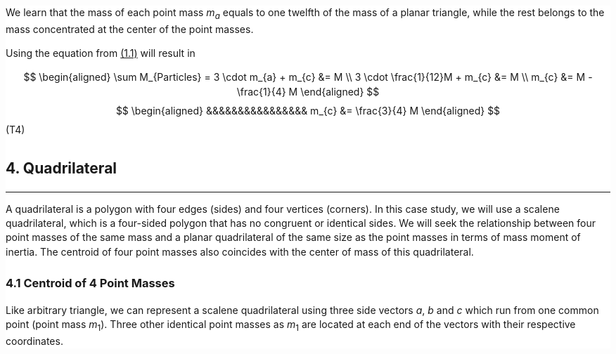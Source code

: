 We learn that the mass of each point mass $m_a$ equals to one twelfth of the mass of a planar triangle, while the rest belongs to the mass concentrated at the center of the point masses.

Using the equation from [(1.1)](#abstract) will result in

$$
  \begin{aligned}
  \sum M_{Particles} = 3 \cdot m_{a} + m_{c} &= M \\
  3 \cdot \frac{1}{12}M + m_{c} &= M \\
  m_{c} &= M - \frac{1}{4} M
  \end{aligned}
$$
$$
\begin{aligned}
 &&&&&&&&&&&&&&&& m_{c} &= \frac{3}{4} M 
\end{aligned}
$$ (T4)

## **4. Quadrilateral**
----

A quadrilateral is a polygon with four edges (sides) and four vertices (corners). In this case study, we will use a scalene quadrilateral, which is a four-sided polygon that has no congruent or identical sides. We will seek the relationship between four point masses of the same mass and a planar quadrilateral of the same size as the point masses in terms of mass moment of inertia. The centroid of four point masses also coincides with the center of mass of this quadrilateral.

### **4.1 Centroid of 4 Point Masses**

Like arbitrary triangle, we can represent a scalene quadrilateral using three side vectors $a$, $b$ and $c$ which run from one common point (point mass $m_1$). Three other identical point masses as $m_1$ are located at each end of the vectors with their respective coordinates.

<figure>